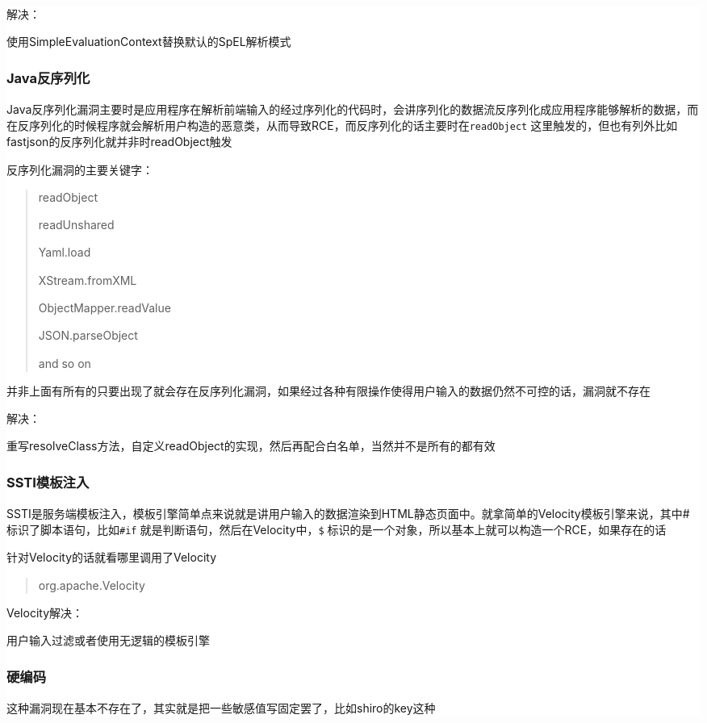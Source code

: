 

解决：

使用SimpleEvaluationContext替换默认的SpEL解析模式



### Java反序列化

Java反序列化漏洞主要时是应用程序在解析前端输入的经过序列化的代码时，会讲序列化的数据流反序列化成应用程序能够解析的数据，而在反序列化的时候程序就会解析用户构造的恶意类，从而导致RCE，而反序列化的话主要时在`readObject` 这里触发的，但也有列外比如fastjson的反序列化就并非时readObject触发

反序列化漏洞的主要关键字：

> readObject
>
> readUnshared
>
> Yaml.load
>
> XStream.fromXML
>
> ObjectMapper.readValue
>
> JSON.parseObject
>
> and so on

并非上面有所有的只要出现了就会存在反序列化漏洞，如果经过各种有限操作使得用户输入的数据仍然不可控的话，漏洞就不存在

解决：

重写resolveClass方法，自定义readObject的实现，然后再配合白名单，当然并不是所有的都有效



### SSTI模板注入

SSTI是服务端模板注入，模板引擎简单点来说就是讲用户输入的数据渲染到HTML静态页面中。就拿简单的Velocity模板引擎来说，其中#标识了脚本语句，比如`#if` 就是判断语句，然后在Velocity中，`$` 标识的是一个对象，所以基本上就可以构造一个RCE，如果存在的话

针对Velocity的话就看哪里调用了Velocity

> org.apache.Velocity

Velocity解决：

用户输入过滤或者使用无逻辑的模板引擎



### 硬编码

这种漏洞现在基本不存在了，其实就是把一些敏感值写固定罢了，比如shiro的key这种